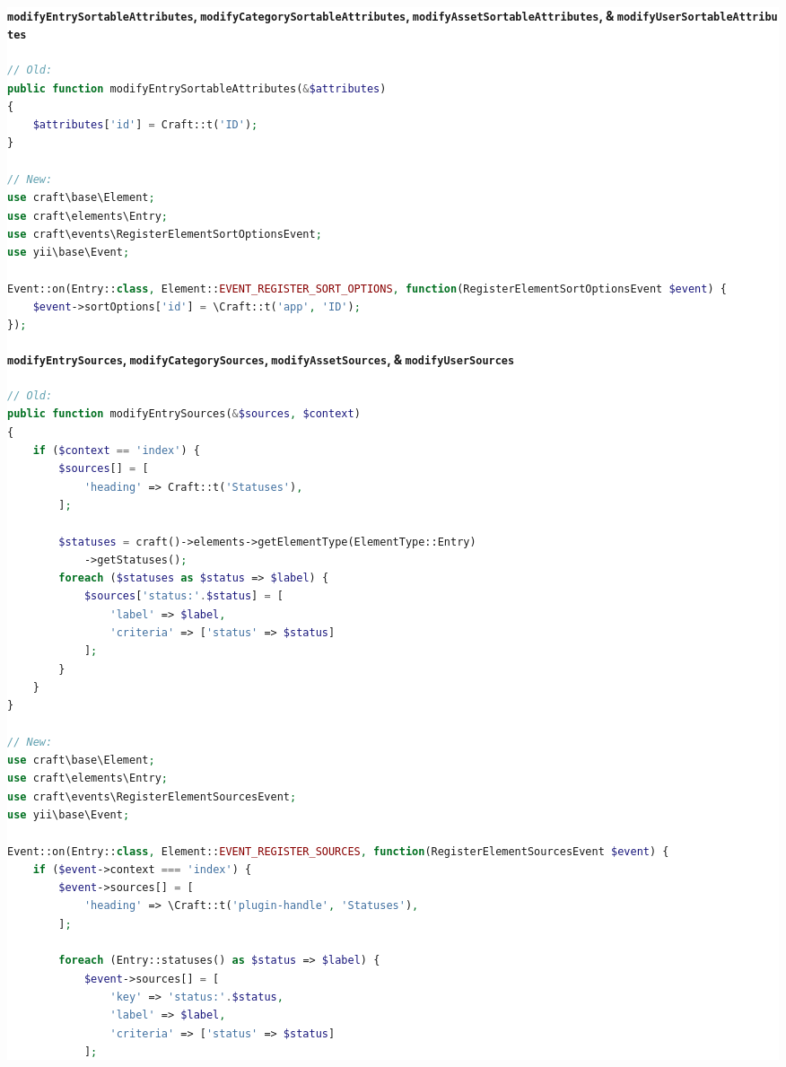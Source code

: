 #### `modifyEntrySortableAttributes`, `modifyCategorySortableAttributes`, `modifyAssetSortableAttributes`, & `modifyUserSortableAttributes`

```php
// Old:
public function modifyEntrySortableAttributes(&$attributes)
{
    $attributes['id'] = Craft::t('ID');
}

// New:
use craft\base\Element;
use craft\elements\Entry;
use craft\events\RegisterElementSortOptionsEvent;
use yii\base\Event;

Event::on(Entry::class, Element::EVENT_REGISTER_SORT_OPTIONS, function(RegisterElementSortOptionsEvent $event) {
    $event->sortOptions['id'] = \Craft::t('app', 'ID');
});
```

#### `modifyEntrySources`, `modifyCategorySources`, `modifyAssetSources`, & `modifyUserSources`

```php
// Old:
public function modifyEntrySources(&$sources, $context)
{
    if ($context == 'index') {
        $sources[] = [
            'heading' => Craft::t('Statuses'),
        ];

        $statuses = craft()->elements->getElementType(ElementType::Entry)
            ->getStatuses();
        foreach ($statuses as $status => $label) {
            $sources['status:'.$status] = [
                'label' => $label,
                'criteria' => ['status' => $status]
            ];
        }
    }
}

// New:
use craft\base\Element;
use craft\elements\Entry;
use craft\events\RegisterElementSourcesEvent;
use yii\base\Event;

Event::on(Entry::class, Element::EVENT_REGISTER_SOURCES, function(RegisterElementSourcesEvent $event) {
    if ($event->context === 'index') {
        $event->sources[] = [
            'heading' => \Craft::t('plugin-handle', 'Statuses'),
        ];

        foreach (Entry::statuses() as $status => $label) {
            $event->sources[] = [
                'key' => 'status:'.$status,
                'label' => $label,
                'criteria' => ['status' => $status]
            ];
```